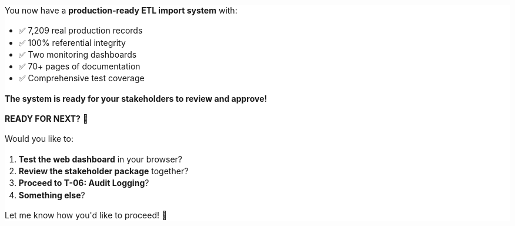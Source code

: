 You now have a **production-ready ETL import system** with:
- ✅ 7,209 real production records
- ✅ 100% referential integrity
- ✅ Two monitoring dashboards
- ✅ 70+ pages of documentation
- ✅ Comprehensive test coverage

**The system is ready for your stakeholders to review and approve!**

**READY FOR NEXT?** 🚀

Would you like to:
1. **Test the web dashboard** in your browser?
2. **Review the stakeholder package** together?
3. **Proceed to T-06: Audit Logging**?
4. **Something else**?

Let me know how you'd like to proceed! 🎯

